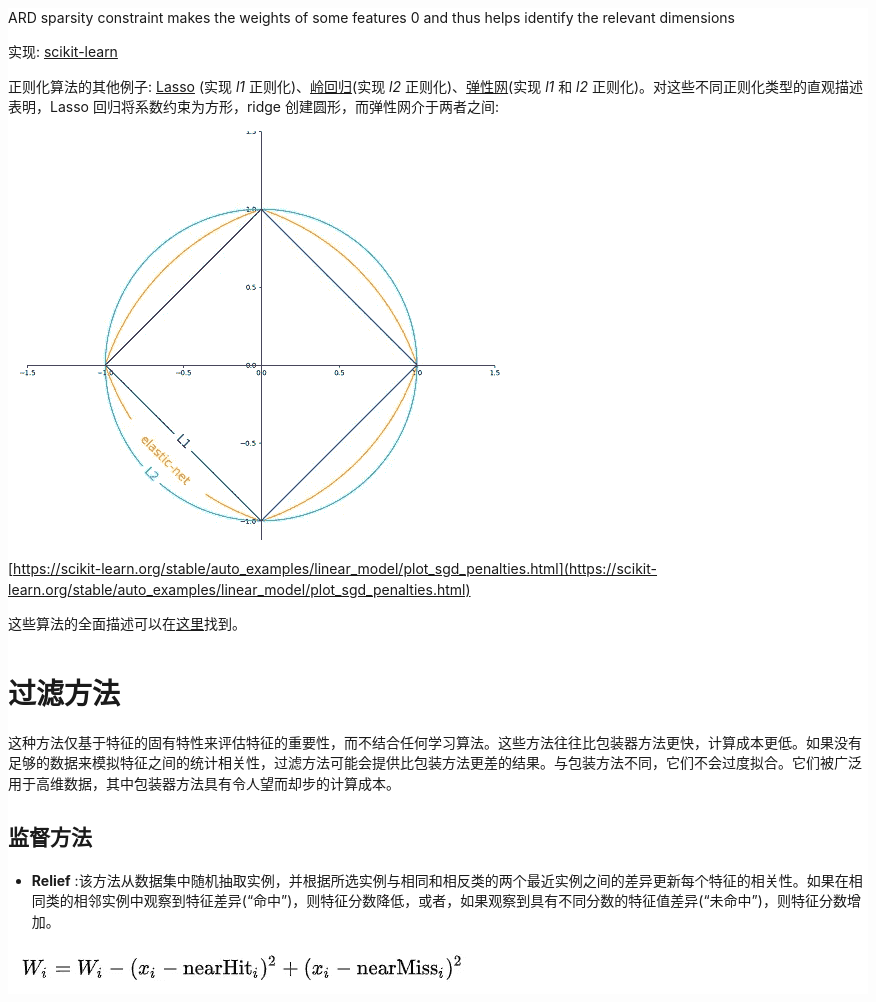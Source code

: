 ARD sparsity constraint makes the weights of some features 0 and thus helps identify the relevant dimensions

实现: [scikit-learn](https://scikit-learn.org/stable/auto_examples/linear_model/plot_ard.html)

正则化算法的其他例子: [Lasso](https://scikit-learn.org/stable/modules/generated/sklearn.linear_model.Lasso.html) (实现 *l1* 正则化)、[岭回归](https://scikit-learn.org/stable/modules/generated/sklearn.linear_model.Ridge.html)(实现 *l2* 正则化)、[弹性网](https://scikit-learn.org/stable/modules/generated/sklearn.linear_model.ElasticNet.html)(实现 *l1* 和 *l2* 正则化)。对这些不同正则化类型的直观描述表明，Lasso 回归将系数约束为方形，ridge 创建圆形，而弹性网介于两者之间:

![](img/9f11de8a9482a68d5d2db7313ad047c1.png)

[https://scikit-learn.org/stable/auto_examples/linear_model/plot_sgd_penalties.html](https://scikit-learn.org/stable/auto_examples/linear_model/plot_sgd_penalties.html)

这些算法的全面描述可以在[这里](http://enhancedatascience.com/2017/07/04/machine-learning-explained-regularization/)找到。

# 过滤方法

这种方法仅基于特征的固有特性来评估特征的重要性，而不结合任何学习算法。这些方法往往比包装器方法更快，计算成本更低。如果没有足够的数据来模拟特征之间的统计相关性，过滤方法可能会提供比包装方法更差的结果。与包装方法不同，它们不会过度拟合。它们被广泛用于高维数据，其中包装器方法具有令人望而却步的计算成本。

## 监督方法

*   **Relief** :该方法从数据集中随机抽取实例，并根据所选实例与相同和相反类的两个最近实例之间的差异更新每个特征的相关性。如果在相同类的相邻实例中观察到特征差异(“命中”)，则特征分数降低，或者，如果观察到具有不同分数的特征值差异(“未命中”)，则特征分数增加。

![](img/dba88df796db81076424264caad3c122.png)
